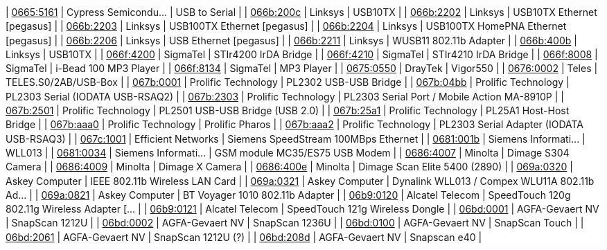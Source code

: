 | [0665:5161](https://bsd-hardware.info?id=usb:0665-5161) | Cypress Semicondu... | USB to Serial                                 |
| [066b:200c](https://bsd-hardware.info?id=usb:066b-200c) | Linksys              | USB10TX                                       |
| [066b:2202](https://bsd-hardware.info?id=usb:066b-2202) | Linksys              | USB10TX Ethernet [pegasus]                    |
| [066b:2203](https://bsd-hardware.info?id=usb:066b-2203) | Linksys              | USB100TX Ethernet [pegasus]                   |
| [066b:2204](https://bsd-hardware.info?id=usb:066b-2204) | Linksys              | USB100TX HomePNA Ethernet [pegasus]           |
| [066b:2206](https://bsd-hardware.info?id=usb:066b-2206) | Linksys              | USB Ethernet [pegasus]                        |
| [066b:2211](https://bsd-hardware.info?id=usb:066b-2211) | Linksys              | WUSB11 802.11b Adapter                        |
| [066b:400b](https://bsd-hardware.info?id=usb:066b-400b) | Linksys              | USB10TX                                       |
| [066f:4200](https://bsd-hardware.info?id=usb:066f-4200) | SigmaTel             | STIr4200 IrDA Bridge                          |
| [066f:4210](https://bsd-hardware.info?id=usb:066f-4210) | SigmaTel             | STIr4210 IrDA Bridge                          |
| [066f:8008](https://bsd-hardware.info?id=usb:066f-8008) | SigmaTel             | i-Bead 100 MP3 Player                         |
| [066f:8134](https://bsd-hardware.info?id=usb:066f-8134) | SigmaTel             | MP3 Player                                    |
| [0675:0550](https://bsd-hardware.info?id=usb:0675-0550) | DrayTek              | Vigor550                                      |
| [0676:0002](https://bsd-hardware.info?id=usb:0676-0002) | Teles                | TELES.S0/2AB/USB-Box                          |
| [067b:0001](https://bsd-hardware.info?id=usb:067b-0001) | Prolific Technology  | PL2302 USB-USB Bridge                         |
| [067b:04bb](https://bsd-hardware.info?id=usb:067b-04bb) | Prolific Technology  | PL2303 Serial (IODATA USB-RSAQ2)              |
| [067b:2303](https://bsd-hardware.info?id=usb:067b-2303) | Prolific Technology  | PL2303 Serial Port / Mobile Action MA-8910P   |
| [067b:2501](https://bsd-hardware.info?id=usb:067b-2501) | Prolific Technology  | PL2501 USB-USB Bridge (USB 2.0)               |
| [067b:25a1](https://bsd-hardware.info?id=usb:067b-25a1) | Prolific Technology  | PL25A1 Host-Host Bridge                       |
| [067b:aaa0](https://bsd-hardware.info?id=usb:067b-aaa0) | Prolific Technology  | Prolific Pharos                               |
| [067b:aaa2](https://bsd-hardware.info?id=usb:067b-aaa2) | Prolific Technology  | PL2303 Serial Adapter (IODATA USB-RSAQ3)      |
| [067c:1001](https://bsd-hardware.info?id=usb:067c-1001) | Efficient Networks   | Siemens SpeedStream 100MBps Ethernet          |
| [0681:001b](https://bsd-hardware.info?id=usb:0681-001b) | Siemens Informati... | WLL013                                        |
| [0681:0034](https://bsd-hardware.info?id=usb:0681-0034) | Siemens Informati... | GSM module MC35/ES75 USB Modem                |
| [0686:4007](https://bsd-hardware.info?id=usb:0686-4007) | Minolta              | Dimage S304 Camera                            |
| [0686:4009](https://bsd-hardware.info?id=usb:0686-4009) | Minolta              | Dimage X Camera                               |
| [0686:400e](https://bsd-hardware.info?id=usb:0686-400e) | Minolta              | Dimage Scan Elite 5400 (2890)                 |
| [069a:0320](https://bsd-hardware.info?id=usb:069a-0320) | Askey Computer       | IEEE 802.11b Wireless LAN Card                |
| [069a:0321](https://bsd-hardware.info?id=usb:069a-0321) | Askey Computer       | Dynalink WLL013 / Compex WLU11A 802.11b Ad... |
| [069a:0821](https://bsd-hardware.info?id=usb:069a-0821) | Askey Computer       | BT Voyager 1010 802.11b Adapter               |
| [06b9:0120](https://bsd-hardware.info?id=usb:06b9-0120) | Alcatel Telecom      | SpeedTouch 120g 802.11g Wireless Adapter [... |
| [06b9:0121](https://bsd-hardware.info?id=usb:06b9-0121) | Alcatel Telecom      | SpeedTouch 121g Wireless Dongle               |
| [06bd:0001](https://bsd-hardware.info?id=usb:06bd-0001) | AGFA-Gevaert NV      | SnapScan 1212U                                |
| [06bd:0002](https://bsd-hardware.info?id=usb:06bd-0002) | AGFA-Gevaert NV      | SnapScan 1236U                                |
| [06bd:0100](https://bsd-hardware.info?id=usb:06bd-0100) | AGFA-Gevaert NV      | SnapScan Touch                                |
| [06bd:2061](https://bsd-hardware.info?id=usb:06bd-2061) | AGFA-Gevaert NV      | SnapScan 1212U (?)                            |
| [06bd:208d](https://bsd-hardware.info?id=usb:06bd-208d) | AGFA-Gevaert NV      | Snapscan e40                                  |